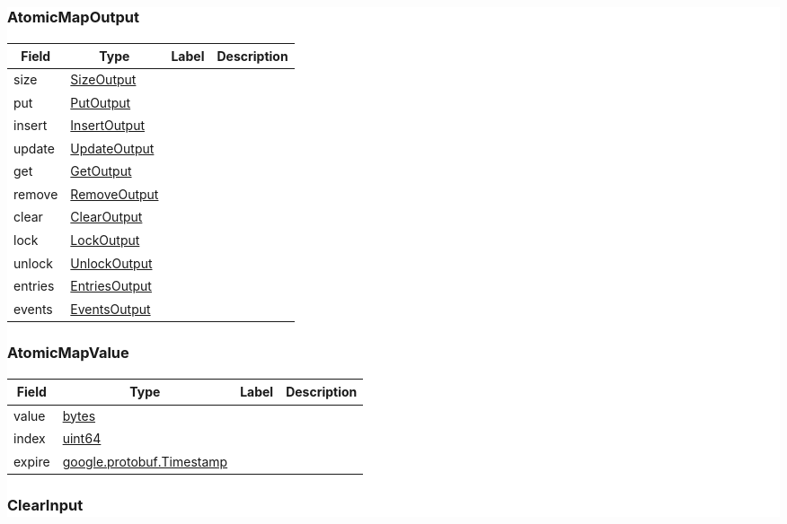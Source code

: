 




<a name="atomix-multiraft-atomic-map-v1-AtomicMapOutput"></a>

### AtomicMapOutput



| Field | Type | Label | Description |
| ----- | ---- | ----- | ----------- |
| size | [SizeOutput](#atomix-multiraft-atomic-map-v1-SizeOutput) |  |  |
| put | [PutOutput](#atomix-multiraft-atomic-map-v1-PutOutput) |  |  |
| insert | [InsertOutput](#atomix-multiraft-atomic-map-v1-InsertOutput) |  |  |
| update | [UpdateOutput](#atomix-multiraft-atomic-map-v1-UpdateOutput) |  |  |
| get | [GetOutput](#atomix-multiraft-atomic-map-v1-GetOutput) |  |  |
| remove | [RemoveOutput](#atomix-multiraft-atomic-map-v1-RemoveOutput) |  |  |
| clear | [ClearOutput](#atomix-multiraft-atomic-map-v1-ClearOutput) |  |  |
| lock | [LockOutput](#atomix-multiraft-atomic-map-v1-LockOutput) |  |  |
| unlock | [UnlockOutput](#atomix-multiraft-atomic-map-v1-UnlockOutput) |  |  |
| entries | [EntriesOutput](#atomix-multiraft-atomic-map-v1-EntriesOutput) |  |  |
| events | [EventsOutput](#atomix-multiraft-atomic-map-v1-EventsOutput) |  |  |






<a name="atomix-multiraft-atomic-map-v1-AtomicMapValue"></a>

### AtomicMapValue



| Field | Type | Label | Description |
| ----- | ---- | ----- | ----------- |
| value | [bytes](#bytes) |  |  |
| index | [uint64](#uint64) |  |  |
| expire | [google.protobuf.Timestamp](#google-protobuf-Timestamp) |  |  |






<a name="atomix-multiraft-atomic-map-v1-ClearInput"></a>

### ClearInput

